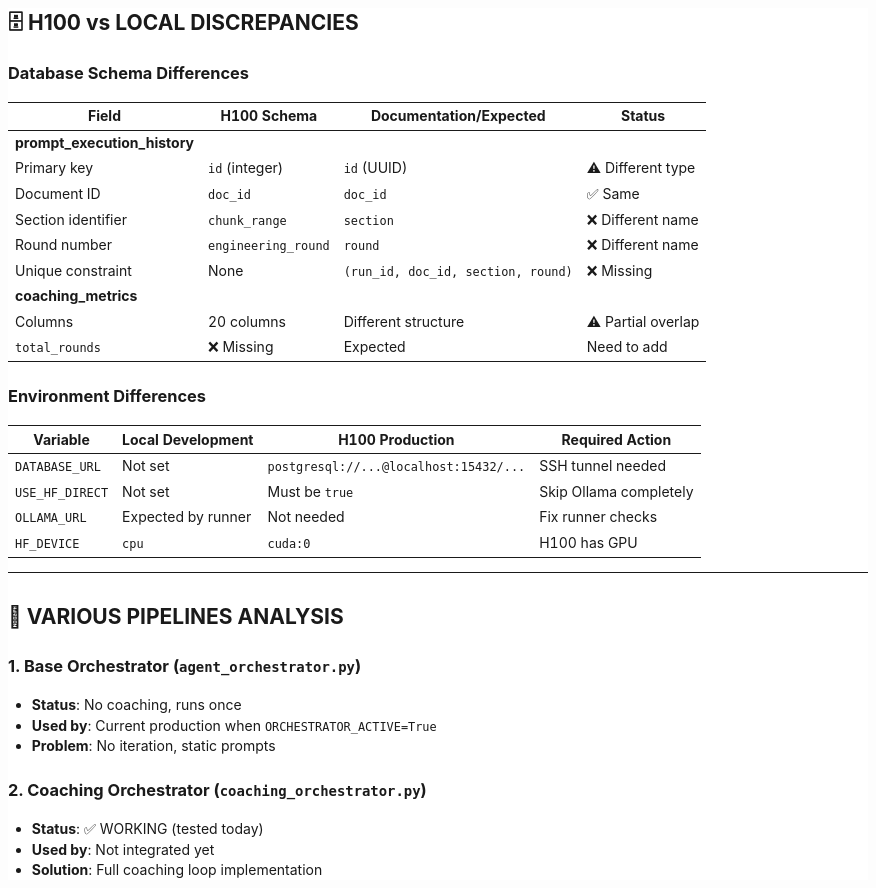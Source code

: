 
## 🗄️ H100 vs LOCAL DISCREPANCIES

### Database Schema Differences

| Field | H100 Schema | Documentation/Expected | Status |
|-------|------------|------------------------|--------|
| **prompt_execution_history** | | | |
| Primary key | `id` (integer) | `id` (UUID) | ⚠️ Different type |
| Document ID | `doc_id` | `doc_id` | ✅ Same |
| Section identifier | `chunk_range` | `section` | ❌ Different name |
| Round number | `engineering_round` | `round` | ❌ Different name |
| Unique constraint | None | `(run_id, doc_id, section, round)` | ❌ Missing |
| **coaching_metrics** | | | |
| Columns | 20 columns | Different structure | ⚠️ Partial overlap |
| `total_rounds` | ❌ Missing | Expected | Need to add |

### Environment Differences

| Variable | Local Development | H100 Production | Required Action |
|----------|------------------|-----------------|-----------------|
| `DATABASE_URL` | Not set | `postgresql://...@localhost:15432/...` | SSH tunnel needed |
| `USE_HF_DIRECT` | Not set | Must be `true` | Skip Ollama completely |
| `OLLAMA_URL` | Expected by runner | Not needed | Fix runner checks |
| `HF_DEVICE` | `cpu` | `cuda:0` | H100 has GPU |

---

## 🚀 VARIOUS PIPELINES ANALYSIS

### 1. **Base Orchestrator** (`agent_orchestrator.py`)
- **Status**: No coaching, runs once
- **Used by**: Current production when `ORCHESTRATOR_ACTIVE=True`
- **Problem**: No iteration, static prompts

### 2. **Coaching Orchestrator** (`coaching_orchestrator.py`) 
- **Status**: ✅ WORKING (tested today)
- **Used by**: Not integrated yet
- **Solution**: Full coaching loop implementation
